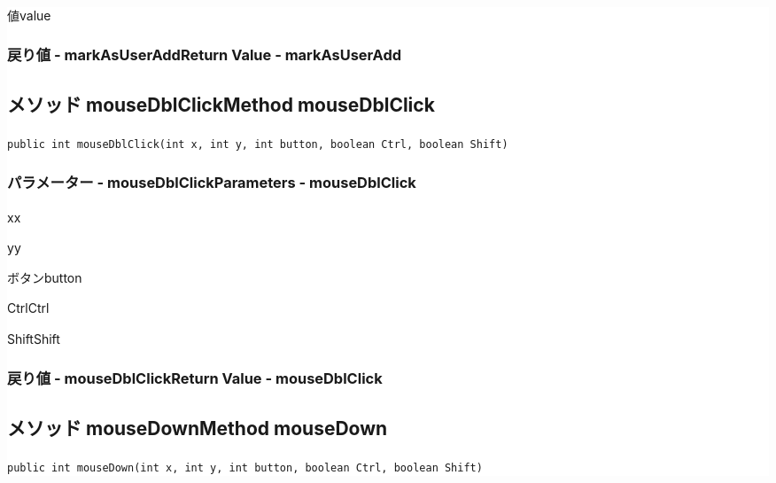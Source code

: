 <span data-ttu-id="c6648-486">値</span><span class="sxs-lookup"><span data-stu-id="c6648-486">value</span></span>  

### <a name="return-value---markasuseradd"></a><span data-ttu-id="c6648-487">戻り値 - markAsUserAdd</span><span class="sxs-lookup"><span data-stu-id="c6648-487">Return Value - markAsUserAdd</span></span>

## <a name="method-mousedblclick"></a><span data-ttu-id="c6648-488">メソッド mouseDblClick</span><span class="sxs-lookup"><span data-stu-id="c6648-488">Method mouseDblClick</span></span>

```xpp
public int mouseDblClick(int x, int y, int button, boolean Ctrl, boolean Shift)
```

### <a name="parameters---mousedblclick"></a><span data-ttu-id="c6648-489">パラメーター - mouseDblClick</span><span class="sxs-lookup"><span data-stu-id="c6648-489">Parameters - mouseDblClick</span></span>

<span data-ttu-id="c6648-490">x</span><span class="sxs-lookup"><span data-stu-id="c6648-490">x</span></span>  



<span data-ttu-id="c6648-491">y</span><span class="sxs-lookup"><span data-stu-id="c6648-491">y</span></span>  



<span data-ttu-id="c6648-492">ボタン</span><span class="sxs-lookup"><span data-stu-id="c6648-492">button</span></span>  



<span data-ttu-id="c6648-493">Ctrl</span><span class="sxs-lookup"><span data-stu-id="c6648-493">Ctrl</span></span>  



<span data-ttu-id="c6648-494">Shift</span><span class="sxs-lookup"><span data-stu-id="c6648-494">Shift</span></span>  

### <a name="return-value---mousedblclick"></a><span data-ttu-id="c6648-495">戻り値 - mouseDblClick</span><span class="sxs-lookup"><span data-stu-id="c6648-495">Return Value - mouseDblClick</span></span>

## <a name="method-mousedown"></a><span data-ttu-id="c6648-496">メソッド mouseDown</span><span class="sxs-lookup"><span data-stu-id="c6648-496">Method mouseDown</span></span>

```xpp
public int mouseDown(int x, int y, int button, boolean Ctrl, boolean Shift)
```
